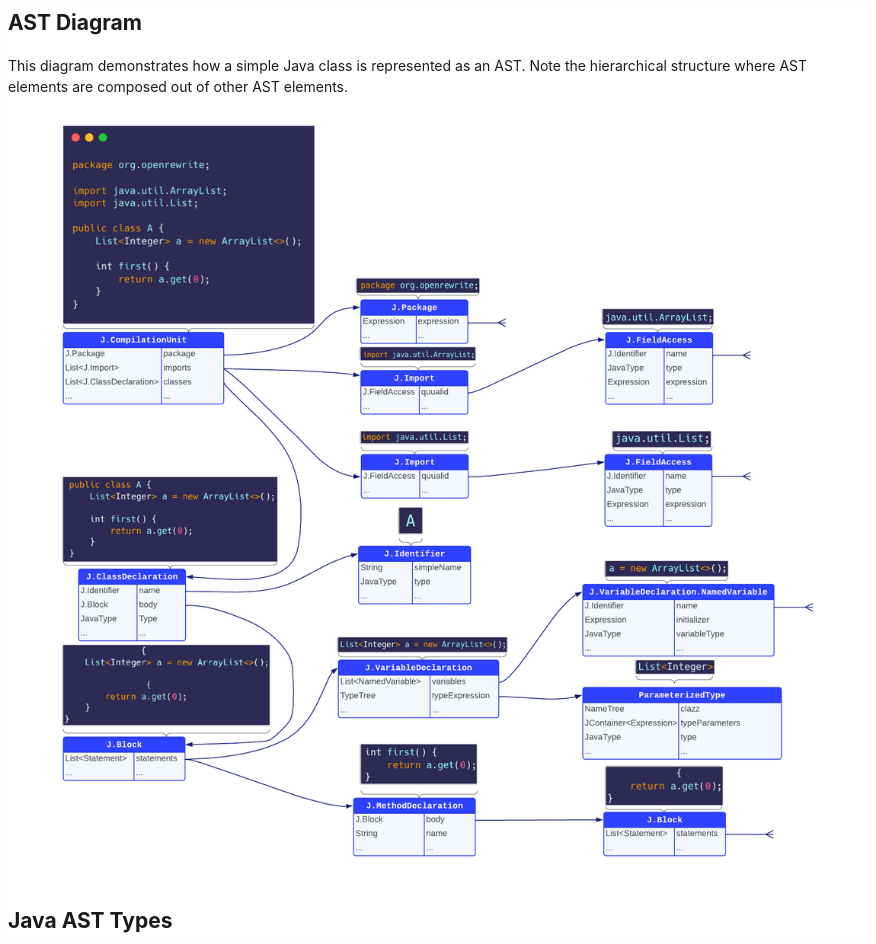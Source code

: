 ## AST Diagram

This diagram demonstrates how a simple Java class is represented as an AST. Note the hierarchical structure where AST elements are composed out of other AST elements.

<figure><img src="../.gitbook/assets/Vertical AST Example.png" alt=""><figcaption></figcaption></figure>

## Java AST Types
